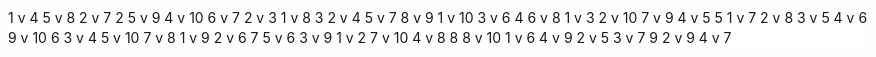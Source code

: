    <td>1 v 4</td>
   <td>5 v 8</td>
   <td>2 v 7</td>
  </tr>
  <tr>
   <td>2</td>
   <td>5 v 9</td>
   <td>4 v 10</td>
   <td>6 v 7</td>
   <td>2 v 3</td>
   <td>1 v 8</td>
  </tr>
  <tr>
   <td>3</td>
   <td>2 v 4</td>
   <td>5 v 7</td>
   <td>8 v 9</td>
   <td>1 v 10</td>
   <td>3 v 6</td>
  </tr>
  <tr>
   <td>4</td>
   <td>6 v 8</td>
   <td>1 v 3</td>
   <td>2 v 10</td>
   <td>7 v 9</td>
   <td>4 v 5</td>
  </tr>
  <tr>
   <td>5</td>
   <td>1 v 7</td>
   <td>2 v 8</td>
   <td>3 v 5</td>
   <td>4 v 6</td>
   <td>9 v 10</td>
  </tr>
  <tr>
   <td>6</td>
   <td>3 v 4</td>
   <td>5 v 10</td>
   <td>7 v 8</td>
   <td>1 v 9</td>
   <td>2 v 6</td>
  </tr>
  <tr>
   <td>7</td>
   <td>5 v 6</td>
   <td>3 v 9</td>
   <td>1 v 2</td>
   <td>7 v 10</td>
   <td>4 v 8</td>
  </tr>
  <tr>
   <td>8</td>
   <td>8 v 10</td>
   <td>1 v 6</td>
   <td>4 v 9</td>
   <td>2 v 5</td>
   <td>3 v 7</td>
  </tr>
  <tr>
   <td>9</td>
   <td>2 v 9</td>
   <td>4 v 7</td>